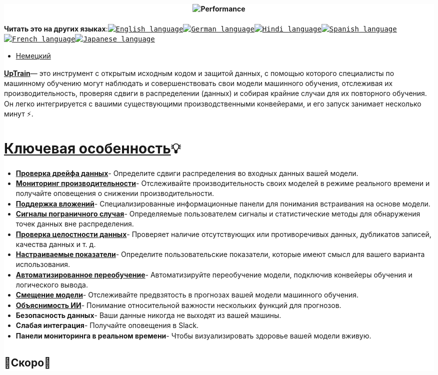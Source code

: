 <h4 align="center">
<img src="https://uptrain-demo.s3.us-west-1.amazonaws.com/human_orientation_classification/1_data_drift_and_edge_cases.gif" width="85%" alt="Performance" />
</h4>

<h4>
</h4>

**Читать это на других языках**:<kbd>[<img title="English" alt="English language" src="https://cdn.staticaly.com/gh/hjnilsson/country-flags/master/svg/us.svg" width="22">](README.md)</kbd><kbd>[<img title="German" alt="German language" src="https://cdn.staticaly.com/gh/hjnilsson/country-flags/master/svg/de.svg" width="22">](i18n/README.de.md)</kbd><kbd>[<img title="Hindi" alt="Hindi language" src="https://cdn.staticaly.com/gh/hjnilsson/country-flags/master/svg/in.svg" width="22">](i18n/README.hi.md)</kbd><kbd>[<img title="Spanish" alt="Spanish language" src="https://cdn.staticaly.com/gh/hjnilsson/country-flags/master/svg/es.svg" width="22">](i18n/README.es.md)</kbd><kbd>[<img title="French" alt="French language" src="https://cdn.staticaly.com/gh/hjnilsson/country-flags/master/svg/fr.svg" width="22">](i18n/README.fr.md)</kbd><kbd>[<img title="Japanese" alt="Japanese language" src="https://cdn.staticaly.com/gh/hjnilsson/country-flags/master/svg/jp.svg" width="22">](i18n/README.ja.md)</kbd>

-   [Немецкий](README.de.md)

**[UpTrain](https://uptrain.ai)**— это инструмент с открытым исходным кодом и защитой данных, с помощью которого специалисты по машинному обучению могут наблюдать и совершенствовать свои модели машинного обучения, отслеживая их производительность, проверяя сдвиги в распределении (данных) и собирая крайние случаи для их повторного обучения. Он легко интегрируется с вашими существующими производственными конвейерами, и его запуск занимает несколько минут ⚡.

<h4>
</h4>
<h4> </h4>

# **[Ключевая особенность](https://uptrain.gitbook.io/docs/what-is-uptrain/key-features)**💡

-   **[Проверка дрейфа данных](https://docs.uptrain.ai/docs/uptrain-monitors/data-drift)**- Определите сдвиги распределения во входных данных вашей модели.
-   **[Мониторинг производительности](https://docs.uptrain.ai/docs/uptrain-monitors/concept-drift)**- Отслеживайте производительность своих моделей в режиме реального времени и получайте оповещения о снижении производительности.
-   **[Поддержка вложений](https://github.com/uptrain-ai/uptrain/blob/main/examples/text_summarization/run.ipynb)**- Специализированные информационные панели для понимания встраивания на основе модели.
-   **[Сигналы пограничного случая](https://docs.uptrain.ai/docs/uptrain-monitors/edge-case-detection)**- Определяемые пользователем сигналы и статистические методы для обнаружения точек данных вне распределения.
-   **[Проверка целостности данных](https://docs.uptrain.ai/docs/uptrain-monitors/data-integrity)**- Проверяет наличие отсутствующих или противоречивых данных, дубликатов записей, качества данных и т. д.
-   **[Настраиваемые показатели](https://docs.uptrain.ai/docs/monitoring-custom-metrics)**- Определите пользовательские показатели, которые имеют смысл для вашего варианта использования.
-   **[Автоматизированное переобучение](https://github.com/uptrain-ai/uptrain/blob/main/examples/human_orientation_classification/deepdive_examples/uptrain_check_all.ipynb)**- Автоматизируйте переобучение модели, подключив конвейеры обучения и логического вывода.
-   **[Смещение модели](https://docs.uptrain.ai/docs/uptrain-monitors/model-bias)**- Отслеживайте предвзятость в прогнозах вашей модели машинного обучения.
-   **[Объяснимость ИИ](https://docs.uptrain.ai/docs/uptrain-visuals/shap-explainability)**- Понимание относительной важности нескольких функций для прогнозов.
-   **Безопасность данных**- Ваши данные никогда не выходят из вашей машины.
-   **Слабая интеграция**- Получайте оповещения в Slack.
-   **Панели мониторинга в реальном времени**- Чтобы визуализировать здоровье вашей модели вживую.

## 🚨Скоро🚨
